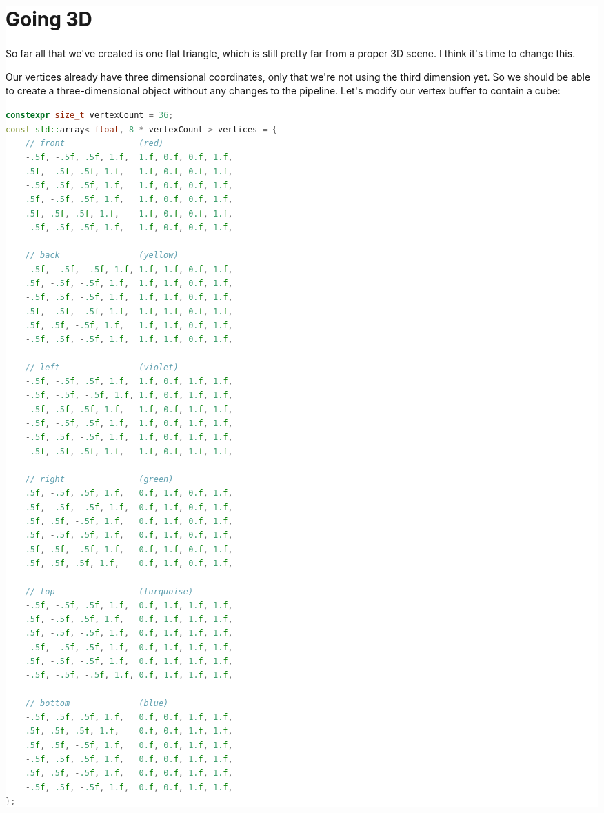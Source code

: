 # Going 3D
So far all that we've created is one flat triangle, which is still pretty far from a proper 3D scene. I think it's time to change this.

Our vertices already have three dimensional coordinates, only that we're not using the third dimension yet. So we should be able to create a three-dimensional object without any changes to the pipeline. Let's modify our vertex buffer to contain a cube:

``` C++
constexpr size_t vertexCount = 36;
const std::array< float, 8 * vertexCount > vertices = {
    // front               (red)
    -.5f, -.5f, .5f, 1.f,  1.f, 0.f, 0.f, 1.f,
    .5f, -.5f, .5f, 1.f,   1.f, 0.f, 0.f, 1.f,
    -.5f, .5f, .5f, 1.f,   1.f, 0.f, 0.f, 1.f,
    .5f, -.5f, .5f, 1.f,   1.f, 0.f, 0.f, 1.f,
    .5f, .5f, .5f, 1.f,    1.f, 0.f, 0.f, 1.f,
    -.5f, .5f, .5f, 1.f,   1.f, 0.f, 0.f, 1.f,
    
    // back                (yellow)
    -.5f, -.5f, -.5f, 1.f, 1.f, 1.f, 0.f, 1.f,
    .5f, -.5f, -.5f, 1.f,  1.f, 1.f, 0.f, 1.f,
    -.5f, .5f, -.5f, 1.f,  1.f, 1.f, 0.f, 1.f,
    .5f, -.5f, -.5f, 1.f,  1.f, 1.f, 0.f, 1.f,
    .5f, .5f, -.5f, 1.f,   1.f, 1.f, 0.f, 1.f,
    -.5f, .5f, -.5f, 1.f,  1.f, 1.f, 0.f, 1.f,

    // left                (violet)
    -.5f, -.5f, .5f, 1.f,  1.f, 0.f, 1.f, 1.f,
    -.5f, -.5f, -.5f, 1.f, 1.f, 0.f, 1.f, 1.f,
    -.5f, .5f, .5f, 1.f,   1.f, 0.f, 1.f, 1.f,
    -.5f, -.5f, .5f, 1.f,  1.f, 0.f, 1.f, 1.f,
    -.5f, .5f, -.5f, 1.f,  1.f, 0.f, 1.f, 1.f,
    -.5f, .5f, .5f, 1.f,   1.f, 0.f, 1.f, 1.f,

    // right               (green)
    .5f, -.5f, .5f, 1.f,   0.f, 1.f, 0.f, 1.f,
    .5f, -.5f, -.5f, 1.f,  0.f, 1.f, 0.f, 1.f,
    .5f, .5f, -.5f, 1.f,   0.f, 1.f, 0.f, 1.f,
    .5f, -.5f, .5f, 1.f,   0.f, 1.f, 0.f, 1.f,
    .5f, .5f, -.5f, 1.f,   0.f, 1.f, 0.f, 1.f,
    .5f, .5f, .5f, 1.f,    0.f, 1.f, 0.f, 1.f,

    // top                 (turquoise)
    -.5f, -.5f, .5f, 1.f,  0.f, 1.f, 1.f, 1.f,
    .5f, -.5f, .5f, 1.f,   0.f, 1.f, 1.f, 1.f,
    .5f, -.5f, -.5f, 1.f,  0.f, 1.f, 1.f, 1.f,
    -.5f, -.5f, .5f, 1.f,  0.f, 1.f, 1.f, 1.f,
    .5f, -.5f, -.5f, 1.f,  0.f, 1.f, 1.f, 1.f,
    -.5f, -.5f, -.5f, 1.f, 0.f, 1.f, 1.f, 1.f,

    // bottom              (blue)
    -.5f, .5f, .5f, 1.f,   0.f, 0.f, 1.f, 1.f,
    .5f, .5f, .5f, 1.f,    0.f, 0.f, 1.f, 1.f,
    .5f, .5f, -.5f, 1.f,   0.f, 0.f, 1.f, 1.f,
    -.5f, .5f, .5f, 1.f,   0.f, 0.f, 1.f, 1.f,
    .5f, .5f, -.5f, 1.f,   0.f, 0.f, 1.f, 1.f,
    -.5f, .5f, -.5f, 1.f,  0.f, 0.f, 1.f, 1.f,
};
```
